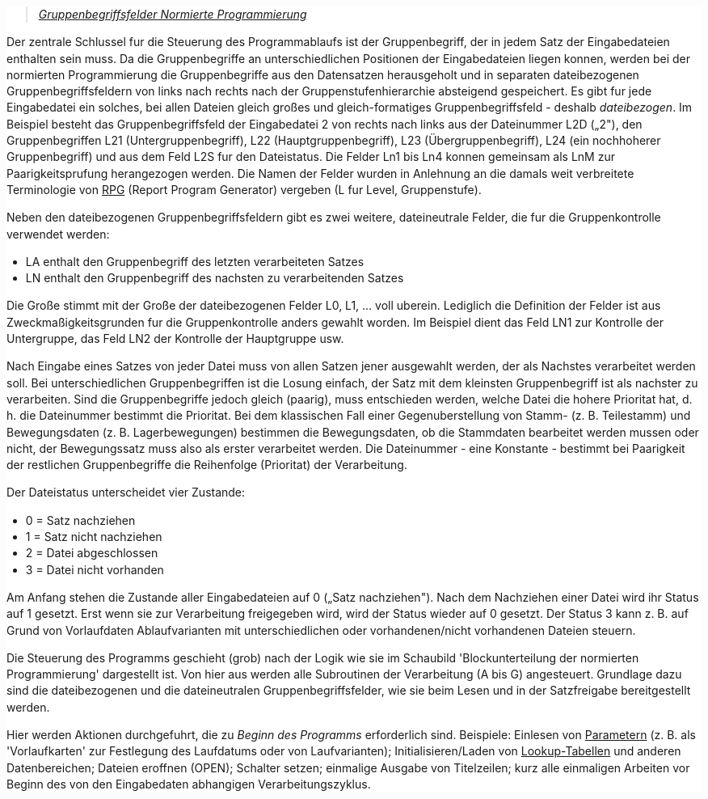 > _[Gruppenbegriffsfelder Normierte Programmierung](https://de.m.wikipedia.org/w/index.php?title=Datei:Gruppenbegriffsfelder_Normierte_Programmierung.png&filetimestamp=20051023170554&)_

Der zentrale Schlussel fur die Steuerung des Programmablaufs ist der Gruppenbegriff, der in jedem Satz der Eingabedateien enthalten sein muss. Da die Gruppenbegriffe an unterschiedlichen Positionen der Eingabedateien liegen konnen, werden bei der normierten Programmierung die Gruppenbegriffe aus den Datensatzen herausgeholt und in separaten dateibezogenen Gruppenbegriffsfeldern von links nach rechts nach der Gruppenstufenhierarchie absteigend gespeichert. Es gibt fur jede Eingabedatei ein solches, bei allen Dateien gleich großes und gleich-formatiges Gruppenbegriffsfeld - deshalb _dateibezogen_. Im Beispiel besteht das Gruppenbegriffsfeld der Eingabedatei 2 von rechts nach links aus der Dateinummer L2D („2"), den Gruppenbegriffen L21 (Untergruppenbegriff), L22 (Hauptgruppenbegriff), L23 (Übergruppenbegriff), L24 (ein nochhoherer Gruppenbegriff) und aus dem Feld L2S fur den Dateistatus. Die Felder Ln1 bis Ln4 konnen gemeinsam als LnM zur Paarigkeitsprufung herangezogen werden. Die Namen der Felder wurden in Anlehnung an die damals weit verbreitete Terminologie von [RPG](https://de.m.wikipedia.org/wiki/RPG_\(Programmiersprache\)) (Report Program Generator) vergeben (L fur Level, Gruppenstufe).

Neben den dateibezogenen Gruppenbegriffsfeldern gibt es zwei weitere, dateineutrale Felder, die fur die Gruppenkontrolle verwendet werden:

  * LA enthalt den Gruppenbegriff des letzten verarbeiteten Satzes
  * LN enthalt den Gruppenbegriff des nachsten zu verarbeitenden Satzes

Die Große stimmt mit der Große der dateibezogenen Felder L0, L1, … voll uberein. Lediglich die Definition der Felder ist aus Zweckmaßigkeitsgrunden fur die Gruppenkontrolle anders gewahlt worden. Im Beispiel dient das Feld LN1 zur Kontrolle der Untergruppe, das Feld LN2 der Kontrolle der Hauptgruppe usw.

Nach Eingabe eines Satzes von jeder Datei muss von allen Satzen jener ausgewahlt werden, der als Nachstes verarbeitet werden soll. Bei unterschiedlichen Gruppenbegriffen ist die Losung einfach, der Satz mit dem kleinsten Gruppenbegriff ist als nachster zu verarbeiten. Sind die Gruppenbegriffe jedoch gleich (paarig), muss entschieden werden, welche Datei die hohere Prioritat hat, d. h. die Dateinummer bestimmt die Prioritat. Bei dem klassischen Fall einer Gegenuberstellung von Stamm- (z. B. Teilestamm) und Bewegungsdaten (z. B. Lagerbewegungen) bestimmen die Bewegungsdaten, ob die Stammdaten bearbeitet werden mussen oder nicht, der Bewegungssatz muss also als erster verarbeitet werden. Die Dateinummer - eine Konstante - bestimmt bei Paarigkeit der restlichen Gruppenbegriffe die Reihenfolge (Prioritat) der Verarbeitung.

Der Dateistatus unterscheidet vier Zustande:

  * 0 = Satz nachziehen
  * 1 = Satz nicht nachziehen
  * 2 = Datei abgeschlossen
  * 3 = Datei nicht vorhanden

Am Anfang stehen die Zustande aller Eingabedateien auf 0 („Satz nachziehen"). Nach dem Nachziehen einer Datei wird ihr Status auf 1 gesetzt. Erst wenn sie zur Verarbeitung freigegeben wird, wird der Status wieder auf 0 gesetzt. Der Status 3 kann z. B. auf Grund von Vorlaufdaten Ablaufvarianten mit unterschiedlichen oder vorhandenen/nicht vorhandenen Dateien steuern.

Die Steuerung des Programms geschieht (grob) nach der Logik wie sie im Schaubild 'Blockunterteilung der normierten Programmierung' dargestellt ist. Von hier aus werden alle Subroutinen der Verarbeitung (A bis G) angesteuert. Grundlage dazu sind die dateibezogenen und die dateineutralen Gruppenbegriffsfelder, wie sie beim Lesen und in der Satzfreigabe bereitgestellt werden.

Hier werden Aktionen durchgefuhrt, die zu _Beginn des Programms_ erforderlich sind. Beispiele: Einlesen von [Parametern](https://de.m.wikipedia.org/wiki/Parameter_\(Informatik\)) (z. B. als 'Vorlaufkarten' zur Festlegung des Laufdatums oder von Laufvarianten); Initialisieren/Laden von [Lookup-Tabellen](https://de.m.wikipedia.org/wiki/Lookup-Tabelle) und anderen Datenbereichen; Dateien eroffnen (OPEN); Schalter setzen; einmalige Ausgabe von Titelzeilen; kurz alle einmaligen Arbeiten vor Beginn des von den Eingabedaten abhangigen Verarbeitungszyklus.
